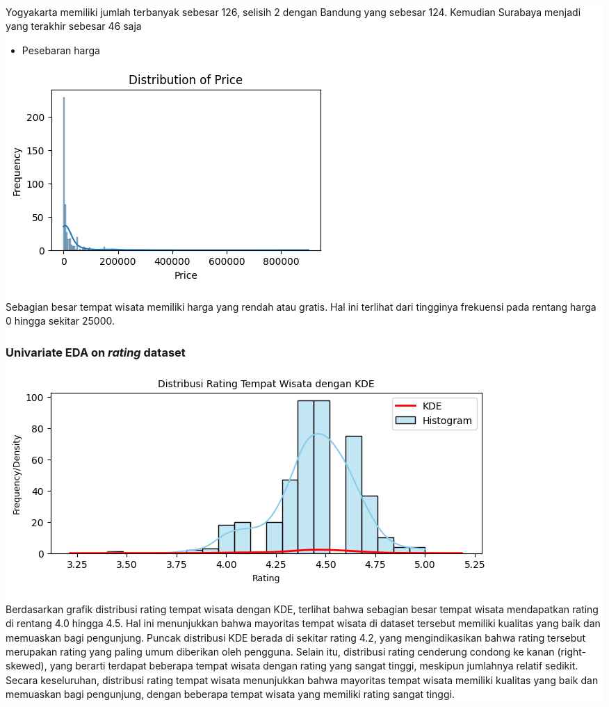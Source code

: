 Yogyakarta memiliki jumlah terbanyak sebesar 126, selisih 2 dengan Bandung yang sebesar 124. Kemudian Surabaya menjadi yang terakhir sebesar 46 saja

- Pesebaran harga

![](https://raw.githubusercontent.com/farhanrn/Indonesia-Tourism-Recommender-System/refs/heads/main/src/EDA-PRICE.png)

Sebagian besar tempat wisata memiliki harga yang rendah atau gratis. Hal ini terlihat dari tingginya frekuensi pada rentang harga 0 hingga sekitar 25000.

### Univariate EDA on *rating* dataset

![](https://raw.githubusercontent.com/farhanrn/Indonesia-Tourism-Recommender-System/refs/heads/main/src/EDA-RATING-KDE.png)

Berdasarkan grafik distribusi rating tempat wisata dengan KDE, terlihat bahwa sebagian besar tempat wisata mendapatkan rating di rentang 4.0 hingga 4.5. Hal ini menunjukkan bahwa mayoritas tempat wisata di dataset tersebut memiliki kualitas yang baik dan memuaskan bagi pengunjung. Puncak distribusi KDE berada di sekitar rating 4.2, yang mengindikasikan bahwa rating tersebut merupakan rating yang paling umum diberikan oleh pengguna. Selain itu, distribusi rating cenderung condong ke kanan (right-skewed), yang berarti terdapat beberapa tempat wisata dengan rating yang sangat tinggi, meskipun jumlahnya relatif sedikit. Secara keseluruhan, distribusi rating tempat wisata menunjukkan bahwa mayoritas tempat wisata memiliki kualitas yang baik dan memuaskan bagi pengunjung, dengan beberapa tempat wisata yang memiliki rating sangat tinggi.
